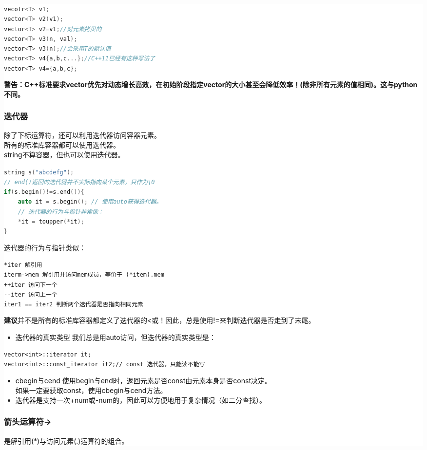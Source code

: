 ```cpp
vecotr<T> v1;
vector<T> v2(v1);
vector<T> v2=v1;//对元素拷贝的
vector<T> v3(n, val);
vector<T> v3(n);//会采用T的默认值
vector<T> v4{a,b,c...};//C++11已经有这种写法了
vector<T> v4={a,b,c};
```

**警告：C++标准要求vector优先对动态增长高效，在初始阶段指定vector的大小甚至会降低效率！(除非所有元素的值相同)。这与python不同。**

### 迭代器

除了下标运算符，还可以利用迭代器访问容器元素。  
所有的标准库容器都可以使用迭代器。  
string不算容器，但也可以使用迭代器。  

```cpp
string s("abcdefg");
// end()返回的迭代器并不实际指向某个元素，只作为\0
if(s.begin()!=s.end()){
    auto it = s.begin(); // 使用auto获得迭代器。
    // 迭代器的行为与指针非常像：
    *it = toupper(*it);
}
```

迭代器的行为与指针类似：

```
*iter 解引用
iterm->mem 解引用并访问mem成员，等价于 (*item).mem
++iter 访问下一个
--iter 访问上一个
iter1 == iter2 判断两个迭代器是否指向相同元素
```

**建议**并不是所有的标准库容器都定义了迭代器的<或！因此，总是使用!=来判断迭代器是否走到了末尾。  

- 迭代器的真实类型
我们总是用auto访问，但迭代器的真实类型是：

```
vector<int>::iterator it;
vector<int>::const_iterator it2;// const 迭代器，只能读不能写
```

- cbegin与cend
使用begin与end时，返回元素是否const由元素本身是否const决定。  
如果一定要获取const，使用cbegin与cend方法。
- 迭代器是支持一次+num或-num的，因此可以方便地用于复杂情况（如二分查找）。  

### 箭头运算符->

是解引用(*)与访问元素(.)运算符的组合。  

